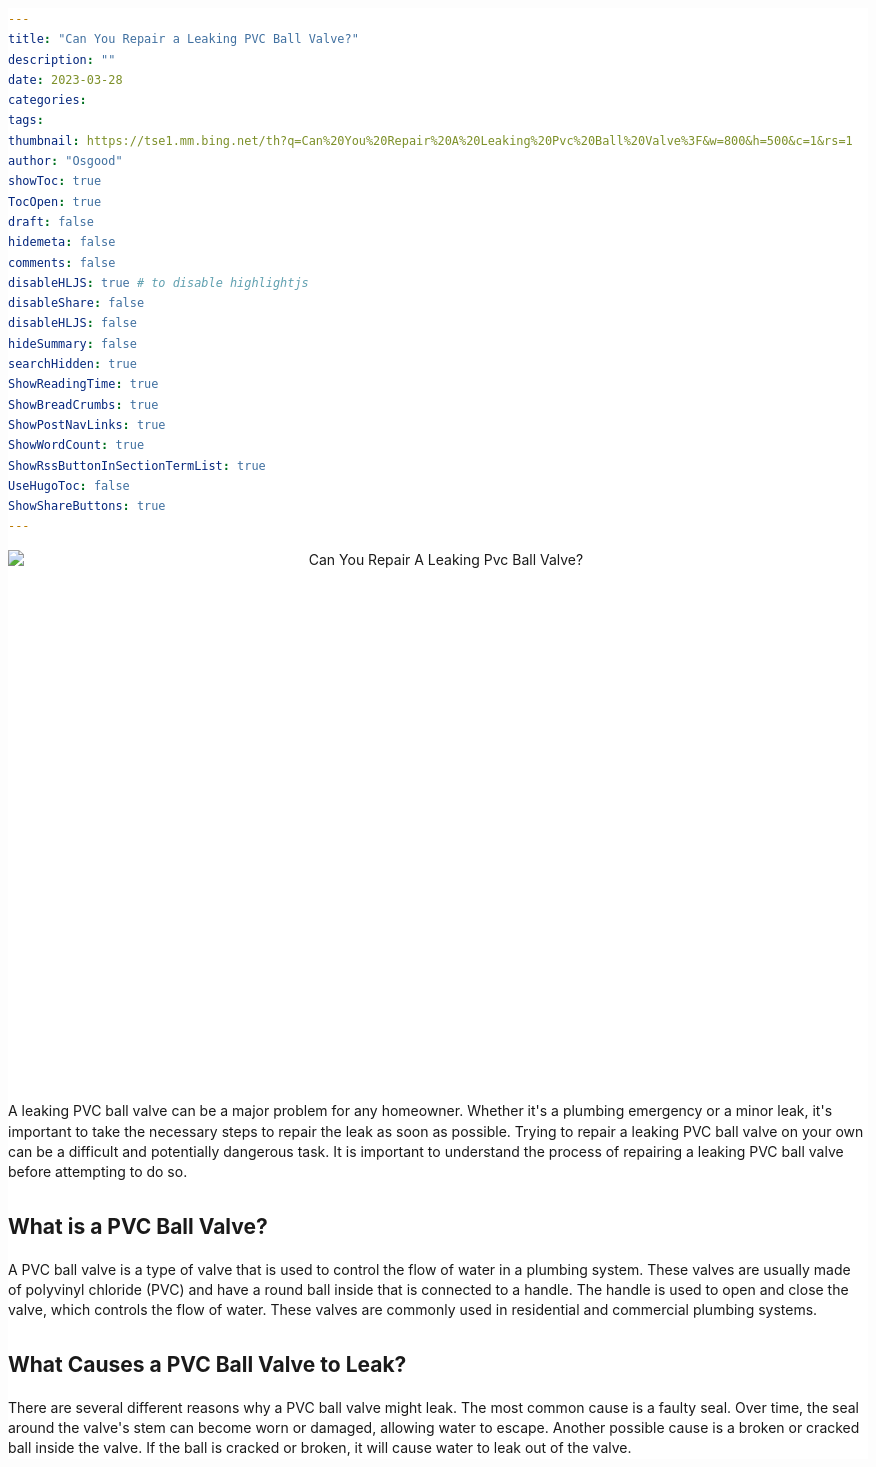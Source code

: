 ```yaml
---
title: "Can You Repair a Leaking PVC Ball Valve?"
description: ""
date: 2023-03-28
categories: 
tags: 
thumbnail: https://tse1.mm.bing.net/th?q=Can%20You%20Repair%20A%20Leaking%20Pvc%20Ball%20Valve%3F&w=800&h=500&c=1&rs=1
author: "Osgood"
showToc: true
TocOpen: true
draft: false
hidemeta: false
comments: false
disableHLJS: true # to disable highlightjs
disableShare: false
disableHLJS: false
hideSummary: false
searchHidden: true
ShowReadingTime: true
ShowBreadCrumbs: true
ShowPostNavLinks: true
ShowWordCount: true
ShowRssButtonInSectionTermList: true
UseHugoToc: false
ShowShareButtons: true
---
```


<center>
	<img src="https://tse1.mm.bing.net/th?q=Can%20You%20Repair%20A%20Leaking%20Pvc%20Ball%20Valve%3F&w=800&h=500&c=1&rs=1" alt="Can You Repair A Leaking Pvc Ball Valve?" width="800" height="500" style="display: block; width: 100%; height: auto">
</center>

<p>A leaking PVC ball valve can be a major problem for any homeowner. Whether it's a plumbing emergency or a minor leak, it's important to take the necessary steps to repair the leak as soon as possible. Trying to repair a leaking PVC ball valve on your own can be a difficult and potentially dangerous task. It is important to understand the process of repairing a leaking PVC ball valve before attempting to do so.</p>

<h2>What is a PVC Ball Valve?</h2>

<p>A PVC ball valve is a type of valve that is used to control the flow of water in a plumbing system. These valves are usually made of polyvinyl chloride (PVC) and have a round ball inside that is connected to a handle. The handle is used to open and close the valve, which controls the flow of water. These valves are commonly used in residential and commercial plumbing systems.</p>

<h2>What Causes a PVC Ball Valve to Leak?</h2>

<p>There are several different reasons why a PVC ball valve might leak. The most common cause is a faulty seal. Over time, the seal around the valve's stem can become worn or damaged, allowing water to escape. Another possible cause is a broken or cracked ball inside the valve. If the ball is cracked or broken, it will cause water to leak out of the valve.</p>
